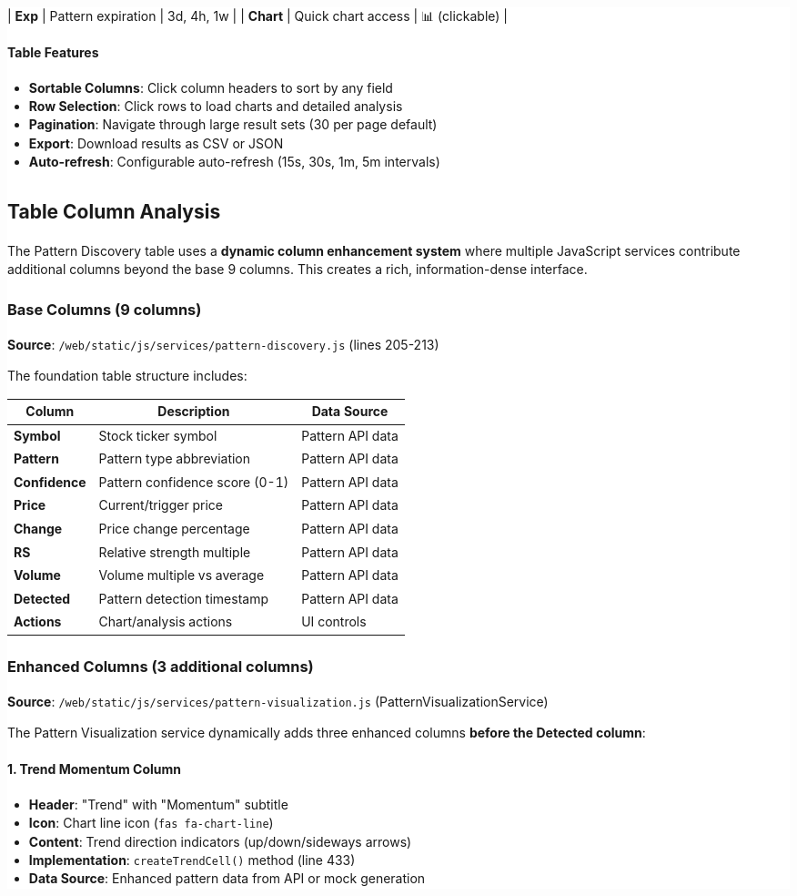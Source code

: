 | **Exp** | Pattern expiration | 3d, 4h, 1w |
| **Chart** | Quick chart access | 📊 (clickable) |

#### Table Features
- **Sortable Columns**: Click column headers to sort by any field
- **Row Selection**: Click rows to load charts and detailed analysis
- **Pagination**: Navigate through large result sets (30 per page default)
- **Export**: Download results as CSV or JSON
- **Auto-refresh**: Configurable auto-refresh (15s, 30s, 1m, 5m intervals)

## Table Column Analysis

The Pattern Discovery table uses a **dynamic column enhancement system** where multiple JavaScript services contribute additional columns beyond the base 9 columns. This creates a rich, information-dense interface.

### Base Columns (9 columns)
**Source**: `/web/static/js/services/pattern-discovery.js` (lines 205-213)

The foundation table structure includes:

| Column | Description | Data Source |
|--------|-------------|-------------|
| **Symbol** | Stock ticker symbol | Pattern API data |
| **Pattern** | Pattern type abbreviation | Pattern API data |
| **Confidence** | Pattern confidence score (0-1) | Pattern API data |
| **Price** | Current/trigger price | Pattern API data |
| **Change** | Price change percentage | Pattern API data |
| **RS** | Relative strength multiple | Pattern API data |
| **Volume** | Volume multiple vs average | Pattern API data |
| **Detected** | Pattern detection timestamp | Pattern API data |
| **Actions** | Chart/analysis actions | UI controls |

### Enhanced Columns (3 additional columns)
**Source**: `/web/static/js/services/pattern-visualization.js` (PatternVisualizationService)

The Pattern Visualization service dynamically adds three enhanced columns **before the Detected column**:

#### 1. Trend Momentum Column
- **Header**: "Trend" with "Momentum" subtitle
- **Icon**: Chart line icon (`fas fa-chart-line`)
- **Content**: Trend direction indicators (up/down/sideways arrows)
- **Implementation**: `createTrendCell()` method (line 433)
- **Data Source**: Enhanced pattern data from API or mock generation
